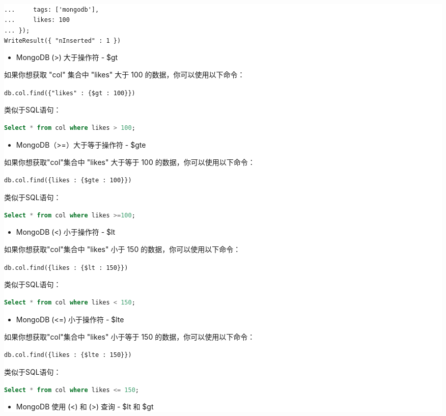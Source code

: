 ```
...     tags: ['mongodb'],
...     likes: 100
... });
WriteResult({ "nInserted" : 1 })
```

- MongoDB (>) 大于操作符 - $gt

如果你想获取 "col" 集合中 "likes" 大于 100 的数据，你可以使用以下命令：

```
db.col.find({"likes" : {$gt : 100}})
```

类似于SQL语句：

```sql
Select * from col where likes > 100;
```

- MongoDB（>=）大于等于操作符 - $gte

如果你想获取"col"集合中 "likes" 大于等于 100 的数据，你可以使用以下命令：

```
db.col.find({likes : {$gte : 100}})
```

类似于SQL语句：

```sql
Select * from col where likes >=100;
```

- MongoDB (<) 小于操作符 - $lt

如果你想获取"col"集合中 "likes" 小于 150 的数据，你可以使用以下命令：

```
db.col.find({likes : {$lt : 150}})
```

类似于SQL语句：

```sql
Select * from col where likes < 150;
```


- MongoDB (<=) 小于操作符 - $lte

如果你想获取"col"集合中 "likes" 小于等于 150 的数据，你可以使用以下命令：

```
db.col.find({likes : {$lte : 150}})
```

类似于SQL语句：

```sql
Select * from col where likes <= 150;
```

- MongoDB 使用 (<) 和 (>) 查询 - $lt 和 $gt
